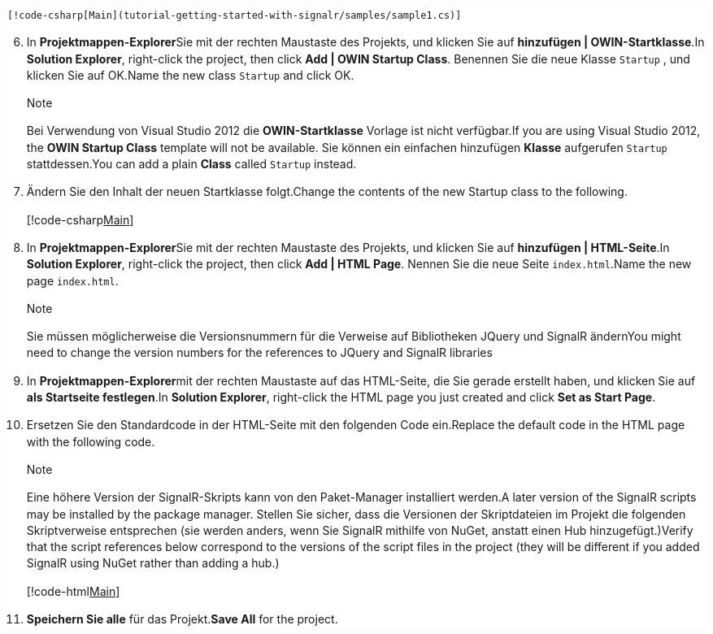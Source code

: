     [!code-csharp[Main](tutorial-getting-started-with-signalr/samples/sample1.cs)]
6. <span data-ttu-id="646d9-170">In **Projektmappen-Explorer**Sie mit der rechten Maustaste des Projekts, und klicken Sie auf **hinzufügen | OWIN-Startklasse**.</span><span class="sxs-lookup"><span data-stu-id="646d9-170">In **Solution Explorer**, right-click the project, then click **Add | OWIN Startup Class**.</span></span> <span data-ttu-id="646d9-171">Benennen Sie die neue Klasse `Startup` , und klicken Sie auf OK.</span><span class="sxs-lookup"><span data-stu-id="646d9-171">Name the new class `Startup` and click OK.</span></span>

    > [!NOTE]
    > <span data-ttu-id="646d9-172">Bei Verwendung von Visual Studio 2012 die **OWIN-Startklasse** Vorlage ist nicht verfügbar.</span><span class="sxs-lookup"><span data-stu-id="646d9-172">If you are using Visual Studio 2012, the **OWIN Startup Class** template will not be available.</span></span> <span data-ttu-id="646d9-173">Sie können ein einfachen hinzufügen **Klasse** aufgerufen `Startup` stattdessen.</span><span class="sxs-lookup"><span data-stu-id="646d9-173">You can add a plain **Class** called `Startup` instead.</span></span>
7. <span data-ttu-id="646d9-174">Ändern Sie den Inhalt der neuen Startklasse folgt.</span><span class="sxs-lookup"><span data-stu-id="646d9-174">Change the contents of the new Startup class to the following.</span></span>

    [!code-csharp[Main](tutorial-getting-started-with-signalr/samples/sample2.cs)]
8. <span data-ttu-id="646d9-175">In **Projektmappen-Explorer**Sie mit der rechten Maustaste des Projekts, und klicken Sie auf **hinzufügen | HTML-Seite**.</span><span class="sxs-lookup"><span data-stu-id="646d9-175">In **Solution Explorer**, right-click the project, then click **Add | HTML Page**.</span></span> <span data-ttu-id="646d9-176">Nennen Sie die neue Seite `index.html`.</span><span class="sxs-lookup"><span data-stu-id="646d9-176">Name the new page `index.html`.</span></span>
    >[!NOTE]
    ><span data-ttu-id="646d9-177">Sie müssen möglicherweise die Versionsnummern für die Verweise auf Bibliotheken JQuery und SignalR ändern</span><span class="sxs-lookup"><span data-stu-id="646d9-177">You might need to change the version numbers for the references to JQuery and SignalR libraries</span></span>
9. <span data-ttu-id="646d9-178">In **Projektmappen-Explorer**mit der rechten Maustaste auf das HTML-Seite, die Sie gerade erstellt haben, und klicken Sie auf **als Startseite festlegen**.</span><span class="sxs-lookup"><span data-stu-id="646d9-178">In **Solution Explorer**, right-click the HTML page you just created and click **Set as Start Page**.</span></span>
10. <span data-ttu-id="646d9-179">Ersetzen Sie den Standardcode in der HTML-Seite mit den folgenden Code ein.</span><span class="sxs-lookup"><span data-stu-id="646d9-179">Replace the default code in the HTML page with the following code.</span></span>

    > [!NOTE]
    > <span data-ttu-id="646d9-180">Eine höhere Version der SignalR-Skripts kann von den Paket-Manager installiert werden.</span><span class="sxs-lookup"><span data-stu-id="646d9-180">A later version of the SignalR scripts may be installed by the package manager.</span></span> <span data-ttu-id="646d9-181">Stellen Sie sicher, dass die Versionen der Skriptdateien im Projekt die folgenden Skriptverweise entsprechen (sie werden anders, wenn Sie SignalR mithilfe von NuGet, anstatt einen Hub hinzugefügt.)</span><span class="sxs-lookup"><span data-stu-id="646d9-181">Verify that the script references below correspond to the versions of the script files in the project (they will be different if you added SignalR using NuGet rather than adding a hub.)</span></span>

    [!code-html[Main](tutorial-getting-started-with-signalr/samples/sample3.html)]
11. <span data-ttu-id="646d9-182">**Speichern Sie alle** für das Projekt.</span><span class="sxs-lookup"><span data-stu-id="646d9-182">**Save All** for the project.</span></span>

<a id="run"></a>
